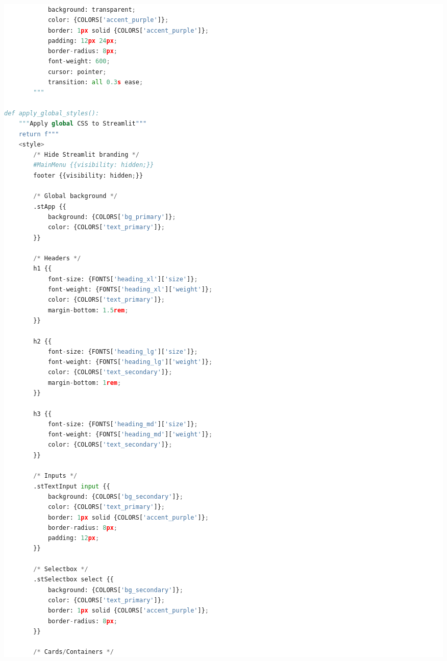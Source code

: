 ```python
            background: transparent;
            color: {COLORS['accent_purple']};
            border: 1px solid {COLORS['accent_purple']};
            padding: 12px 24px;
            border-radius: 8px;
            font-weight: 600;
            cursor: pointer;
            transition: all 0.3s ease;
        """

def apply_global_styles():
    """Apply global CSS to Streamlit"""
    return f"""
    <style>
        /* Hide Streamlit branding */
        #MainMenu {{visibility: hidden;}}
        footer {{visibility: hidden;}}

        /* Global background */
        .stApp {{
            background: {COLORS['bg_primary']};
            color: {COLORS['text_primary']};
        }}

        /* Headers */
        h1 {{
            font-size: {FONTS['heading_xl']['size']};
            font-weight: {FONTS['heading_xl']['weight']};
            color: {COLORS['text_primary']};
            margin-bottom: 1.5rem;
        }}

        h2 {{
            font-size: {FONTS['heading_lg']['size']};
            font-weight: {FONTS['heading_lg']['weight']};
            color: {COLORS['text_secondary']};
            margin-bottom: 1rem;
        }}

        h3 {{
            font-size: {FONTS['heading_md']['size']};
            font-weight: {FONTS['heading_md']['weight']};
            color: {COLORS['text_secondary']};
        }}

        /* Inputs */
        .stTextInput input {{
            background: {COLORS['bg_secondary']};
            color: {COLORS['text_primary']};
            border: 1px solid {COLORS['accent_purple']};
            border-radius: 8px;
            padding: 12px;
        }}

        /* Selectbox */
        .stSelectbox select {{
            background: {COLORS['bg_secondary']};
            color: {COLORS['text_primary']};
            border: 1px solid {COLORS['accent_purple']};
            border-radius: 8px;
        }}

        /* Cards/Containers */
```